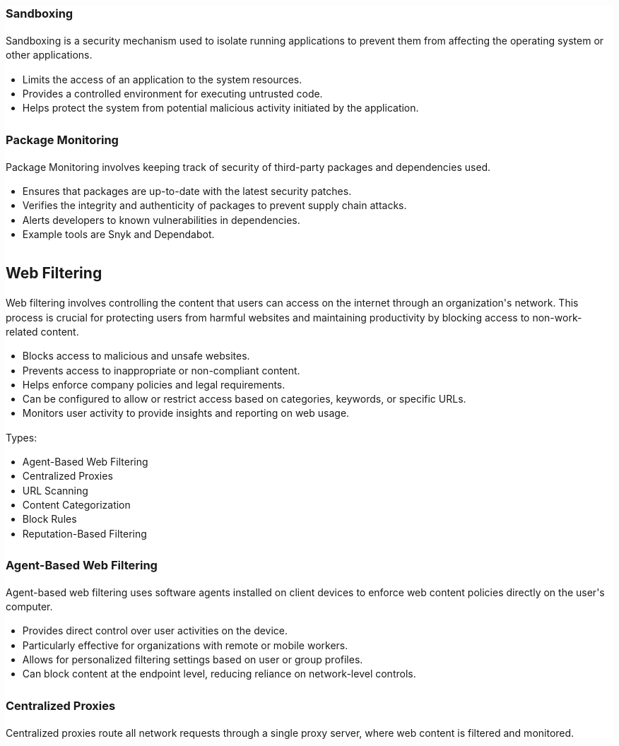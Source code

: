 
### Sandboxing

Sandboxing is a security mechanism used to isolate running applications to prevent them from affecting the operating system or other applications.

- Limits the access of an application to the system resources.
- Provides a controlled environment for executing untrusted code.
- Helps protect the system from potential malicious activity initiated by the application.

### Package Monitoring

Package Monitoring involves keeping track of security of third-party packages and dependencies used.

- Ensures that packages are up-to-date with the latest security patches.
- Verifies the integrity and authenticity of packages to prevent supply chain attacks.
- Alerts developers to known vulnerabilities in dependencies.
- Example tools are Snyk and Dependabot.


## Web Filtering 

Web filtering involves controlling the content that users can access on the internet through an organization's network. This process is crucial for protecting users from harmful websites and maintaining productivity by blocking access to non-work-related content.

- Blocks access to malicious and unsafe websites.
- Prevents access to inappropriate or non-compliant content.
- Helps enforce company policies and legal requirements.
- Can be configured to allow or restrict access based on categories, keywords, or specific URLs.
- Monitors user activity to provide insights and reporting on web usage.

Types:

- Agent-Based Web Filtering 
- Centralized Proxies 
- URL Scanning
- Content Categorization 
- Block Rules 
- Reputation-Based Filtering

### Agent-Based Web Filtering

Agent-based web filtering uses software agents installed on client devices to enforce web content policies directly on the user's computer.

- Provides direct control over user activities on the device.
- Particularly effective for organizations with remote or mobile workers.  
- Allows for personalized filtering settings based on user or group profiles.
- Can block content at the endpoint level, reducing reliance on network-level controls.

### Centralized Proxies

Centralized proxies route all network requests through a single proxy server, where web content is filtered and monitored.
